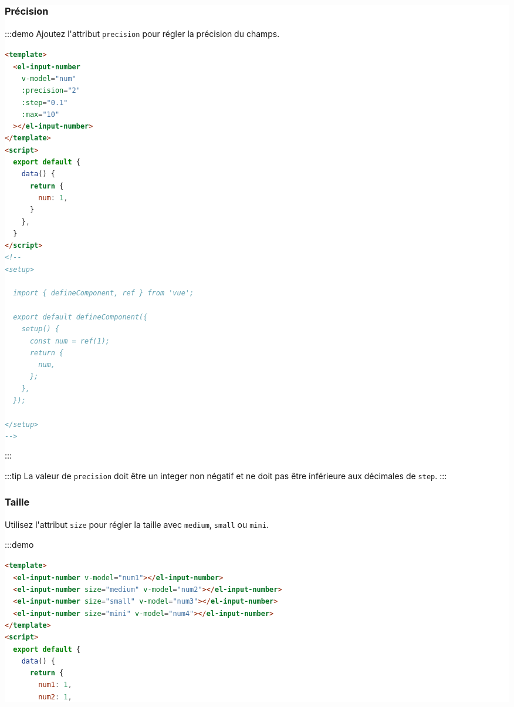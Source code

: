 ### Précision

:::demo Ajoutez l'attribut `precision` pour régler la précision du champs.

```html
<template>
  <el-input-number
    v-model="num"
    :precision="2"
    :step="0.1"
    :max="10"
  ></el-input-number>
</template>
<script>
  export default {
    data() {
      return {
        num: 1,
      }
    },
  }
</script>
<!--
<setup>

  import { defineComponent, ref } from 'vue';

  export default defineComponent({
    setup() {
      const num = ref(1);
      return {
        num,
      };
    },
  });

</setup>
-->
```

:::

:::tip
La valeur de `precision` doit être un integer non négatif et ne doit pas être inférieure aux décimales de `step`.
:::

### Taille

Utilisez l'attribut `size` pour régler la taille avec `medium`, `small` ou `mini`.

:::demo

```html
<template>
  <el-input-number v-model="num1"></el-input-number>
  <el-input-number size="medium" v-model="num2"></el-input-number>
  <el-input-number size="small" v-model="num3"></el-input-number>
  <el-input-number size="mini" v-model="num4"></el-input-number>
</template>
<script>
  export default {
    data() {
      return {
        num1: 1,
        num2: 1,
```